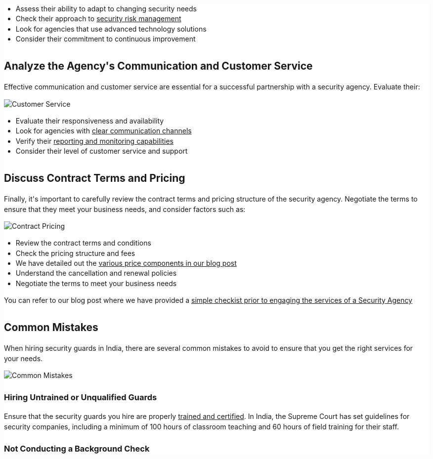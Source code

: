 *   Assess their ability to adapt to changing security needs
*   Check their approach to [security risk management](https://docs.knighthood.co/security/governance/alerts)
*   Look for agencies that use advanced technology solutions
*   Consider their commitment to continuous improvement

## Analyze the Agency's Communication and Customer Service

Effective communication and customer service are essential for a successful partnership with a security agency. Evaluate their:

![Customer Service](https://images.unsplash.com/photo-1613963931023-5dc59437c8a6?q=80&w=3569&auto=format&fit=crop&ixlib=rb-4.0.3&ixid=M3wxMjA3fDB8MHxwaG90by1wYWdlfHx8fGVufDB8fHx8fA%3D%3D)

*   Evaluate their responsiveness and availability
*   Look for agencies with [clear communication channels](https://knighthood.co/docs/security/requirements/information)
*   Verify their [reporting and monitoring capabilities](https://knighthood.co/docs/security/governance/incident)
*   Consider their level of customer service and support

## Discuss Contract Terms and Pricing

Finally, it's important to carefully review the contract terms and pricing structure of the security agency. Negotiate the terms to ensure that they meet your business needs, and consider factors such as:

![Contract Pricing](https://images.unsplash.com/photo-1565371767810-ef913a6c8315?q=80&w=3570&auto=format&fit=crop&ixlib=rb-4.0.3&ixid=M3wxMjA3fDB8MHxwaG90by1wYWdlfHx8fGVufDB8fHx8fA%3D%3D)

*   Review the contract terms and conditions
*   Check the pricing structure and fees
*   We have detailed out the [various price components in our blog post](/blog/our-pricing)
*   Understand the cancellation and renewal policies
*   Negotiate the terms to meet your business needs

You can refer to our blog post where we have provided a [simple checkist prior to engaging the services of a Security Agency](\(blog/checklist-security-company\))

## Common Mistakes

When hiring security guards in India, there are several common mistakes to avoid to ensure that you get the right services for your needs.

![Common Mistakes](https://images.unsplash.com/photo-1565184944956-70a161db60f4?q=80&w=3570&auto=format&fit=crop&ixlib=rb-4.0.3&ixid=M3wxMjA3fDB8MHxwaG90by1wYWdlfHx8fGVufDB8fHx8fA%3D%3D)

### Hiring Untrained or Unqualified Guards

Ensure that the security guards you hire are properly [trained and certified](/blog/security-guard). In India, the Supreme Court has set guidelines for security companies, including a minimum of 100 hours of classroom teaching and 60 hours of field training for their staff.

### Not Conducting a Background Check
